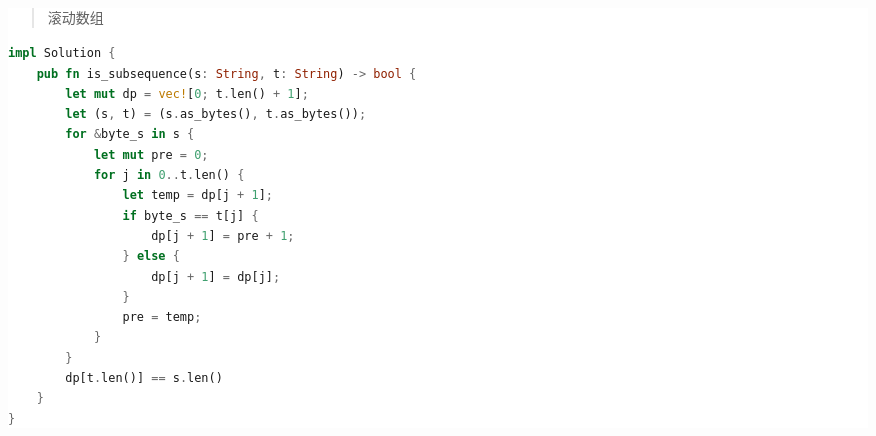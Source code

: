 > 滚动数组

```rust
impl Solution {
    pub fn is_subsequence(s: String, t: String) -> bool {
        let mut dp = vec![0; t.len() + 1];
        let (s, t) = (s.as_bytes(), t.as_bytes());
        for &byte_s in s {
            let mut pre = 0;
            for j in 0..t.len() {
                let temp = dp[j + 1];
                if byte_s == t[j] {
                    dp[j + 1] = pre + 1;
                } else {
                    dp[j + 1] = dp[j];
                }
                pre = temp;
            }
        }
        dp[t.len()] == s.len()
    }
}
```


